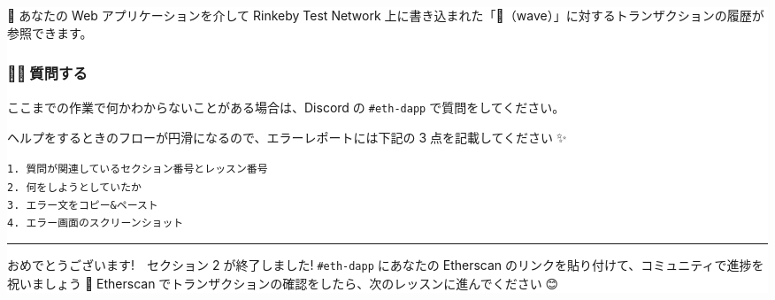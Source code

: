   🎉 あなたの Web アプリケーションを介して Rinkeby Test Network 上に書き込まれた「👋（wave）」に対するトランザクションの履歴が参照できます。

### 🙋‍♂️ 質問する

ここまでの作業で何かわからないことがある場合は、Discord の `#eth-dapp` で質問をしてください。

ヘルプをするときのフローが円滑になるので、エラーレポートには下記の 3 点を記載してください ✨

```
1. 質問が関連しているセクション番号とレッスン番号
2. 何をしようとしていたか
3. エラー文をコピー&ペースト
4. エラー画面のスクリーンショット
```

---

おめでとうございます!　セクション 2 が終了しました! `#eth-dapp` にあなたの Etherscan のリンクを貼り付けて、コミュニティで進捗を祝いましょう 🎉
Etherscan でトランザクションの確認をしたら、次のレッスンに進んでください 😊
